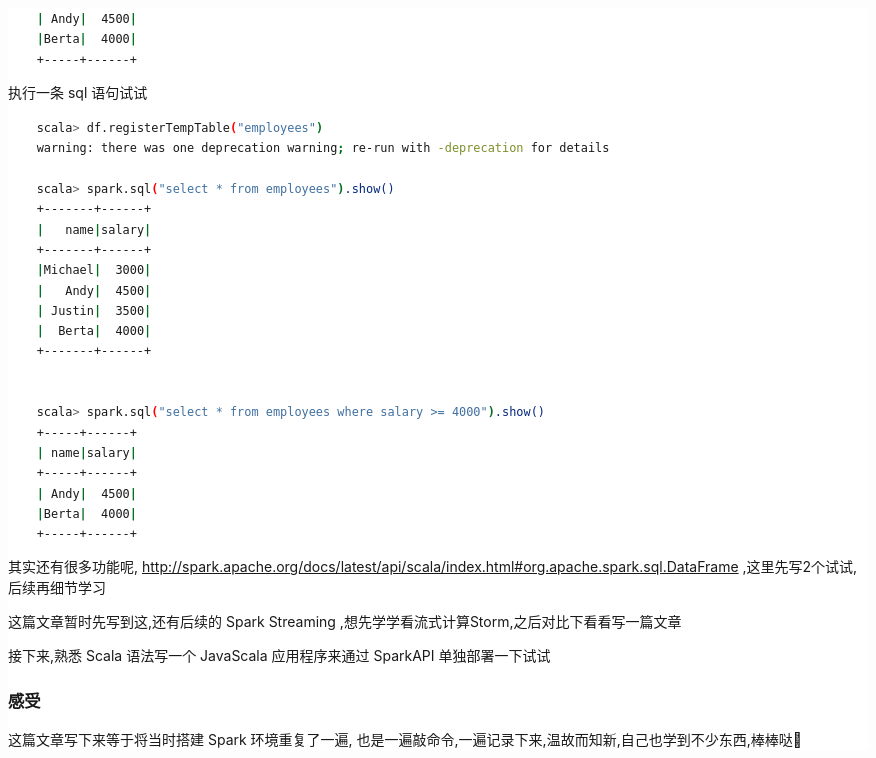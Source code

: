 ``` bash
    | Andy|  4500|
    |Berta|  4000|
    +-----+------+
```

执行一条 sql 语句试试

``` bash
    scala> df.registerTempTable("employees")
    warning: there was one deprecation warning; re-run with -deprecation for details
    
    scala> spark.sql("select * from employees").show()
    +-------+------+
    |   name|salary|
    +-------+------+
    |Michael|  3000|
    |   Andy|  4500|
    | Justin|  3500|
    |  Berta|  4000|
    +-------+------+
    
    
    scala> spark.sql("select * from employees where salary >= 4000").show()
    +-----+------+
    | name|salary|
    +-----+------+
    | Andy|  4500|
    |Berta|  4000|
    +-----+------+
```

其实还有很多功能呢, http://spark.apache.org/docs/latest/api/scala/index.html#org.apache.spark.sql.DataFrame ,这里先写2个试试,后续再细节学习

这篇文章暂时先写到这,还有后续的 Spark Streaming ,想先学学看流式计算Storm,之后对比下看看写一篇文章

接下来,熟悉 Scala 语法写一个 JavaScala 应用程序来通过 SparkAPI 单独部署一下试试

### 感受
这篇文章写下来等于将当时搭建 Spark 环境重复了一遍, 也是一遍敲命令,一遍记录下来,温故而知新,自己也学到不少东西,棒棒哒💯